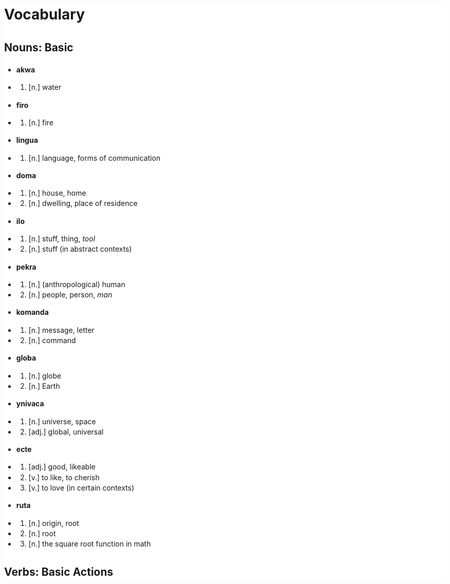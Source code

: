 # Vocabulary

## Nouns: Basic

-   **akwa**

-   1. [n.] water

-   **firo**

-   1. [n.] fire

-   **lingua**

-   1. [n.] language, forms of communication

-   **doma**

-   1. [n.] house, home
-   2. [n.] dwelling, place of residence

-   **ilo**

-   1. [n.] stuff, thing, _tool_
-   2. [n.] stuff (in abstract contexts)

-   **pekra**

-   1. [n.] (anthropological) human
-   2. [n.] people, person, _man_

-   **komanda**

-   1. [n.] message, letter
-   2. [n.] command

-   **globa**

-   1. [n.] globe
-   2. [n.] Earth

-   **ynivaca**

-   1. [n.] universe, space
-   2. [adj.] global, universal

-   **ecte**

-   1. [adj.] good, likeable
-   2. [v.] to like, to cherish
-   3. [v.] to love (in certain contexts)

-   **ruta**

-   1. [n.] origin, root
-   2. [n.] root
-   3. [n.] the square root function in math

## Verbs: Basic Actions
